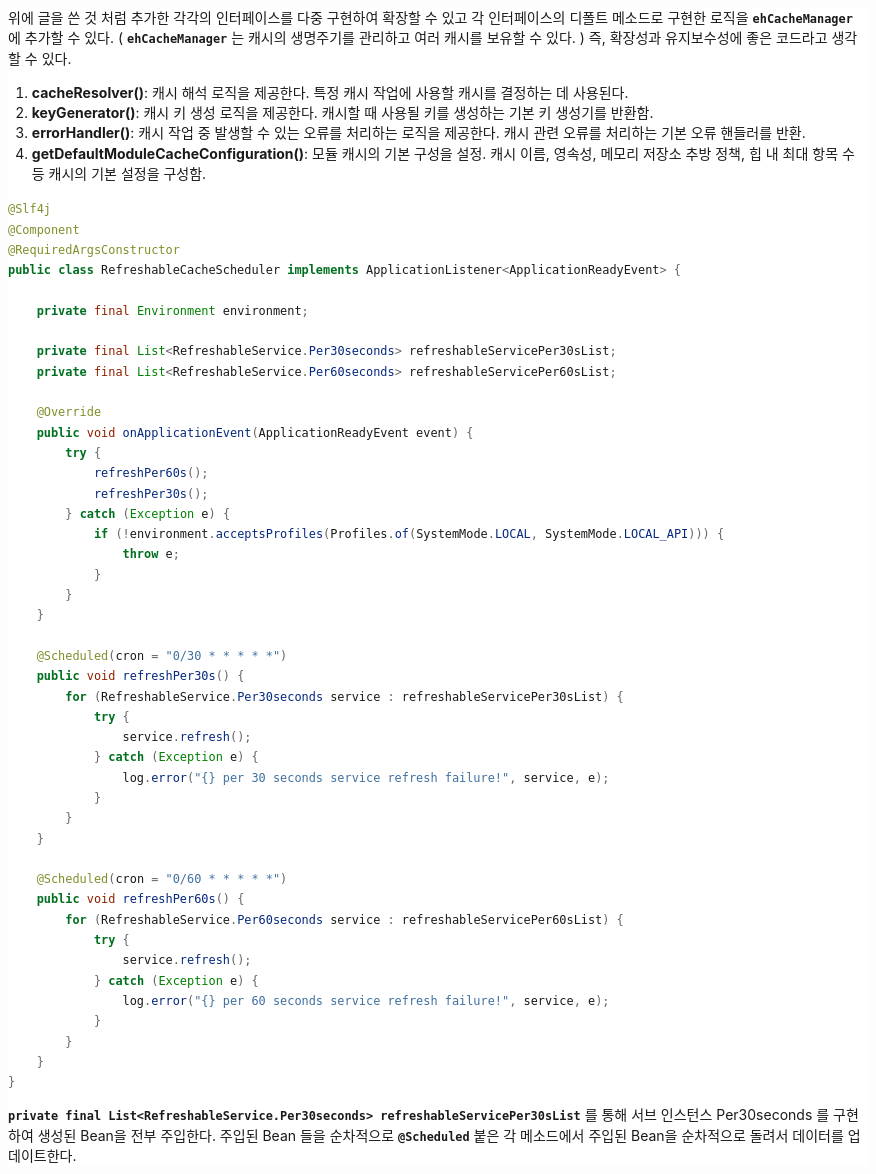 위에 글을 쓴 것 처럼 추가한 각각의 인터페이스를 다중 구현하여 확장할 수 있고 각 인터페이스의 디폴트 메소드로 구현한 로직을 **`ehCacheManager`** 에 추가할 수 있다.
( **`ehCacheManager`** 는 캐시의 생명주기를 관리하고 여러 캐시를 보유할 수 있다. )
 즉, 확장성과 유지보수성에 좋은 코드라고 생각할 수 있다.

1. **cacheResolver()**: 캐시 해석 로직을 제공한다. 특정 캐시 작업에 사용할 캐시를 결정하는 데 사용된다.
2. **keyGenerator()**: 캐시 키 생성 로직을 제공한다. 캐시할 때 사용될 키를 생성하는 기본 키 생성기를 반환함.
3. **errorHandler()**: 캐시 작업 중 발생할 수 있는 오류를 처리하는 로직을 제공한다. 캐시 관련 오류를 처리하는 기본 오류 핸들러를 반환.
4. **getDefaultModuleCacheConfiguration()**: 모듈 캐시의 기본 구성을 설정. 캐시 이름, 영속성, 메모리 저장소 추방 정책, 힙 내 최대 항목 수 등 캐시의 기본 설정을 구성함.


```java
@Slf4j
@Component
@RequiredArgsConstructor
public class RefreshableCacheScheduler implements ApplicationListener<ApplicationReadyEvent> {

    private final Environment environment;

    private final List<RefreshableService.Per30seconds> refreshableServicePer30sList;
    private final List<RefreshableService.Per60seconds> refreshableServicePer60sList;

    @Override
    public void onApplicationEvent(ApplicationReadyEvent event) {
        try {
            refreshPer60s();
            refreshPer30s();
        } catch (Exception e) {
            if (!environment.acceptsProfiles(Profiles.of(SystemMode.LOCAL, SystemMode.LOCAL_API))) {
                throw e;
            }
        }
    }

    @Scheduled(cron = "0/30 * * * * *")
    public void refreshPer30s() {
        for (RefreshableService.Per30seconds service : refreshableServicePer30sList) {
            try {
                service.refresh();
            } catch (Exception e) {
                log.error("{} per 30 seconds service refresh failure!", service, e);
            }
        }
    }

    @Scheduled(cron = "0/60 * * * * *")
    public void refreshPer60s() {
        for (RefreshableService.Per60seconds service : refreshableServicePer60sList) {
            try {
                service.refresh();
            } catch (Exception e) {
                log.error("{} per 60 seconds service refresh failure!", service, e);
            }
        }
    }
}
```

**`private final List<RefreshableService.Per30seconds> refreshableServicePer30sList`** 를 통해 서브 인스턴스 Per30seconds 를 구현하여
생성된 Bean을 전부 주입한다. 주입된 Bean 들을 순차적으로 **`@Scheduled`** 붙은 각 메소드에서 주입된 Bean을 순차적으로 돌려서 데이터를 업데이트한다.

